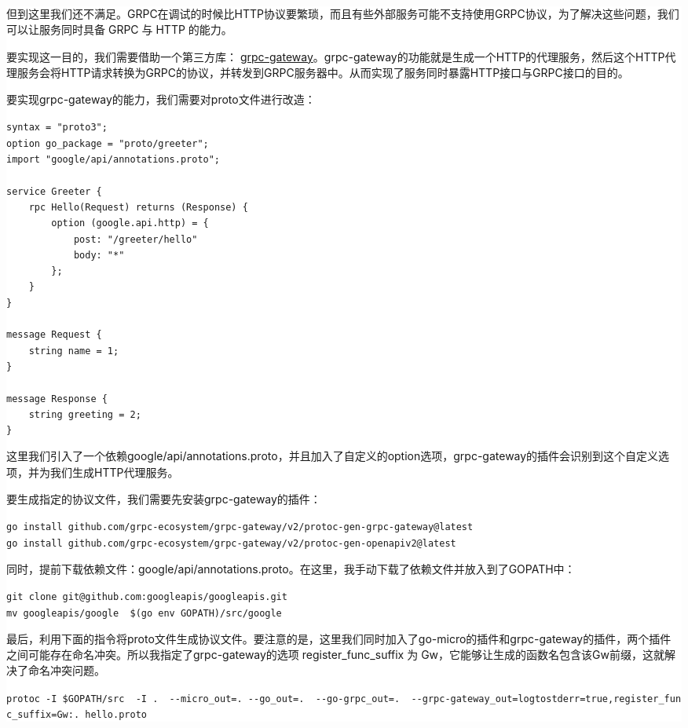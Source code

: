 但到这里我们还不满足。GRPC在调试的时候比HTTP协议要繁琐，而且有些外部服务可能不支持使用GRPC协议，为了解决这些问题，我们可以让服务同时具备 GRPC 与 HTTP 的能力。

要实现这一目的，我们需要借助一个第三方库： [grpc-gateway](https://github.com/grpc-ecosystem/grpc-gateway)。grpc-gateway的功能就是生成一个HTTP的代理服务，然后这个HTTP代理服务会将HTTP请求转换为GRPC的协议，并转发到GRPC服务器中。从而实现了服务同时暴露HTTP接口与GRPC接口的目的。

要实现grpc-gateway的能力，我们需要对proto文件进行改造：

```plain
syntax = "proto3";
option go_package = "proto/greeter";
import "google/api/annotations.proto";

service Greeter {
	rpc Hello(Request) returns (Response) {
	    option (google.api.http) = {
            post: "/greeter/hello"
            body: "*"
        };
	}
}

message Request {
	string name = 1;
}

message Response {
	string greeting = 2;
}

```

这里我们引入了一个依赖google/api/annotations.proto，并且加入了自定义的option选项，grpc-gateway的插件会识别到这个自定义选项，并为我们生成HTTP代理服务。

要生成指定的协议文件，我们需要先安装grpc-gateway的插件：

```plain
go install github.com/grpc-ecosystem/grpc-gateway/v2/protoc-gen-grpc-gateway@latest
go install github.com/grpc-ecosystem/grpc-gateway/v2/protoc-gen-openapiv2@latest

```

同时，提前下载依赖文件：google/api/annotations.proto。在这里，我手动下载了依赖文件并放入到了GOPATH中：

```plain
git clone git@github.com:googleapis/googleapis.git
mv googleapis/google  $(go env GOPATH)/src/google

```

最后，利用下面的指令将proto文件生成协议文件。要注意的是，这里我们同时加入了go-micro的插件和grpc-gateway的插件，两个插件之间可能存在命名冲突。所以我指定了grpc-gateway的选项 register\_func\_suffix 为 Gw，它能够让生成的函数名包含该Gw前缀，这就解决了命名冲突问题。

```plain
protoc -I $GOPATH/src  -I .  --micro_out=. --go_out=.  --go-grpc_out=.  --grpc-gateway_out=logtostderr=true,register_func_suffix=Gw:. hello.proto

```
